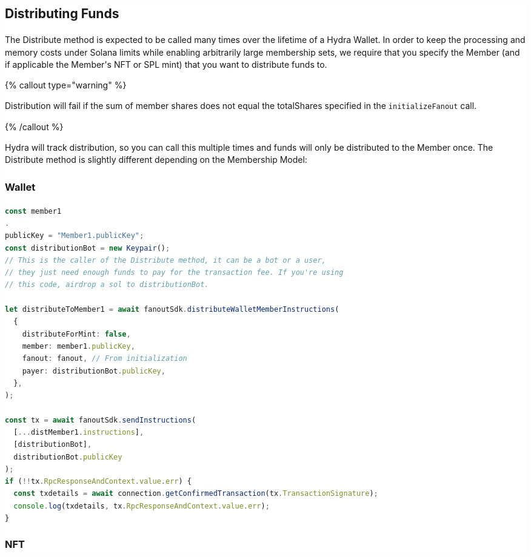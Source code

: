 ## Distributing Funds

The Distribute method is expected to be called many times over the lifetime of a Hydra Wallet. In order to keep the
processing and memory costs under Solana limits while enabling arbitrarily large membership sets, we require that you
specify the Member (and if applicable the Member's NFT or SPL mint) that you want to distribute funds to.

{% callout type="warning" %}

Distribution will fail if the sum of member shares does not equal the totalShares specified in the `initializeFanout`
call.

{% /callout %}

Hydra will track distribution, so you can call this multiple times and funds will only be distributed to the Member once.
The Distribute method is slightly different depending on the Membership Model:

### Wallet

```ts
const member1
.
publicKey = "Member1.publicKey";
const distributionBot = new Keypair();
// This is the caller of the Distribute method, it can be a bot or a user,
// they just need enough funds to pay for the transaction fee. If you're using
// this code, airdrop a sol to distributionBot.

let distributeToMember1 = await fanoutSdk.distributeWalletMemberInstructions(
  {
    distributeForMint: false,
    member: member1.publicKey,
    fanout: fanout, // From initialization
    payer: distributionBot.publicKey,
  },
);

const tx = await fanoutSdk.sendInstructions(
  [...distMember1.instructions],
  [distributionBot],
  distributionBot.publicKey
);
if (!!tx.RpcResponseAndContext.value.err) {
  const txdetails = await connection.getConfirmedTransaction(tx.TransactionSignature);
  console.log(txdetails, tx.RpcResponseAndContext.value.err);
}
```

### NFT

